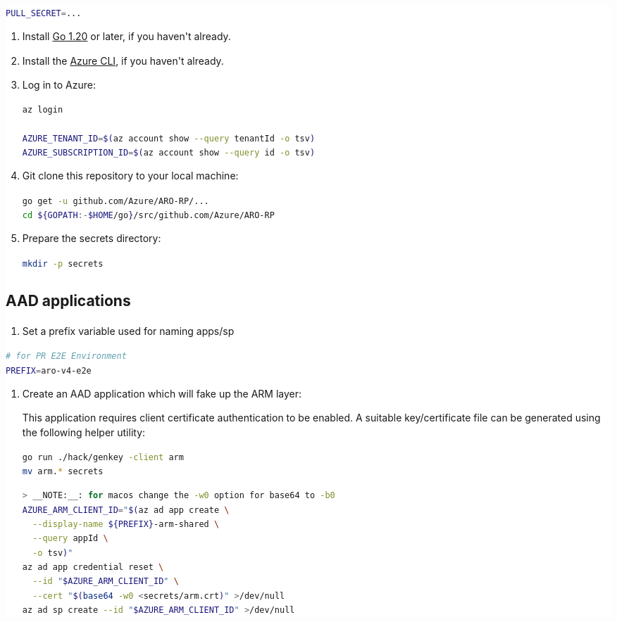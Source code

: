    ```bash
   PULL_SECRET=...
   ```

1. Install [Go 1.20](https://golang.org/dl) or later, if you haven't already.

1. Install the [Azure
   CLI](https://docs.microsoft.com/en-us/cli/azure/install-azure-cli), if you
   haven't already.

1. Log in to Azure:

   ```bash
   az login

   AZURE_TENANT_ID=$(az account show --query tenantId -o tsv)
   AZURE_SUBSCRIPTION_ID=$(az account show --query id -o tsv)
   ```

1. Git clone this repository to your local machine:

   ```bash
   go get -u github.com/Azure/ARO-RP/...
   cd ${GOPATH:-$HOME/go}/src/github.com/Azure/ARO-RP
   ```

1. Prepare the secrets directory:

   ```bash
   mkdir -p secrets
   ```

## AAD applications

1. Set a prefix variable used for naming apps/sp
```bash
# for PR E2E Environment
PREFIX=aro-v4-e2e
```
1. Create an AAD application which will fake up the ARM layer:

   This application requires client certificate authentication to be enabled. A
   suitable key/certificate file can be generated using the following helper
   utility:

   ```bash
   go run ./hack/genkey -client arm
   mv arm.* secrets
   ```

   ```bash
   > __NOTE:__: for macos change the -w0 option for base64 to -b0
   AZURE_ARM_CLIENT_ID="$(az ad app create \
     --display-name ${PREFIX}-arm-shared \
     --query appId \
     -o tsv)"
   az ad app credential reset \
     --id "$AZURE_ARM_CLIENT_ID" \
     --cert "$(base64 -w0 <secrets/arm.crt)" >/dev/null
   az ad sp create --id "$AZURE_ARM_CLIENT_ID" >/dev/null
   ```
